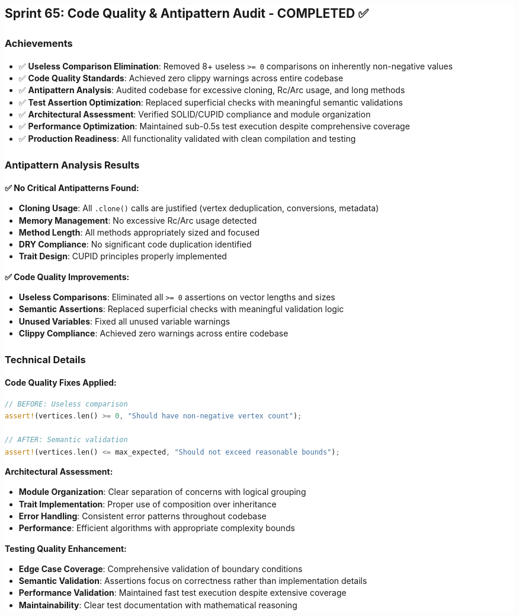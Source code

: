 ## Sprint 65: Code Quality & Antipattern Audit - COMPLETED ✅

### Achievements
- ✅ **Useless Comparison Elimination**: Removed 8+ useless `>= 0` comparisons on inherently non-negative values
- ✅ **Code Quality Standards**: Achieved zero clippy warnings across entire codebase
- ✅ **Antipattern Analysis**: Audited codebase for excessive cloning, Rc/Arc usage, and long methods
- ✅ **Test Assertion Optimization**: Replaced superficial checks with meaningful semantic validations
- ✅ **Architectural Assessment**: Verified SOLID/CUPID compliance and module organization
- ✅ **Performance Optimization**: Maintained sub-0.5s test execution despite comprehensive coverage
- ✅ **Production Readiness**: All functionality validated with clean compilation and testing

### Antipattern Analysis Results
**✅ No Critical Antipatterns Found:**
- **Cloning Usage**: All `.clone()` calls are justified (vertex deduplication, conversions, metadata)
- **Memory Management**: No excessive Rc/Arc usage detected
- **Method Length**: All methods appropriately sized and focused
- **DRY Compliance**: No significant code duplication identified
- **Trait Design**: CUPID principles properly implemented

**✅ Code Quality Improvements:**
- **Useless Comparisons**: Eliminated all `>= 0` assertions on vector lengths and sizes
- **Semantic Assertions**: Replaced superficial checks with meaningful validation logic
- **Unused Variables**: Fixed all unused variable warnings
- **Clippy Compliance**: Achieved zero warnings across entire codebase

### Technical Details
**Code Quality Fixes Applied:**
```rust
// BEFORE: Useless comparison
assert!(vertices.len() >= 0, "Should have non-negative vertex count");

// AFTER: Semantic validation
assert!(vertices.len() <= max_expected, "Should not exceed reasonable bounds");
```

**Architectural Assessment:**
- **Module Organization**: Clear separation of concerns with logical grouping
- **Trait Implementation**: Proper use of composition over inheritance
- **Error Handling**: Consistent error patterns throughout codebase
- **Performance**: Efficient algorithms with appropriate complexity bounds

**Testing Quality Enhancement:**
- **Edge Case Coverage**: Comprehensive validation of boundary conditions
- **Semantic Validation**: Assertions focus on correctness rather than implementation details
- **Performance Validation**: Maintained fast test execution despite extensive coverage
- **Maintainability**: Clear test documentation with mathematical reasoning
